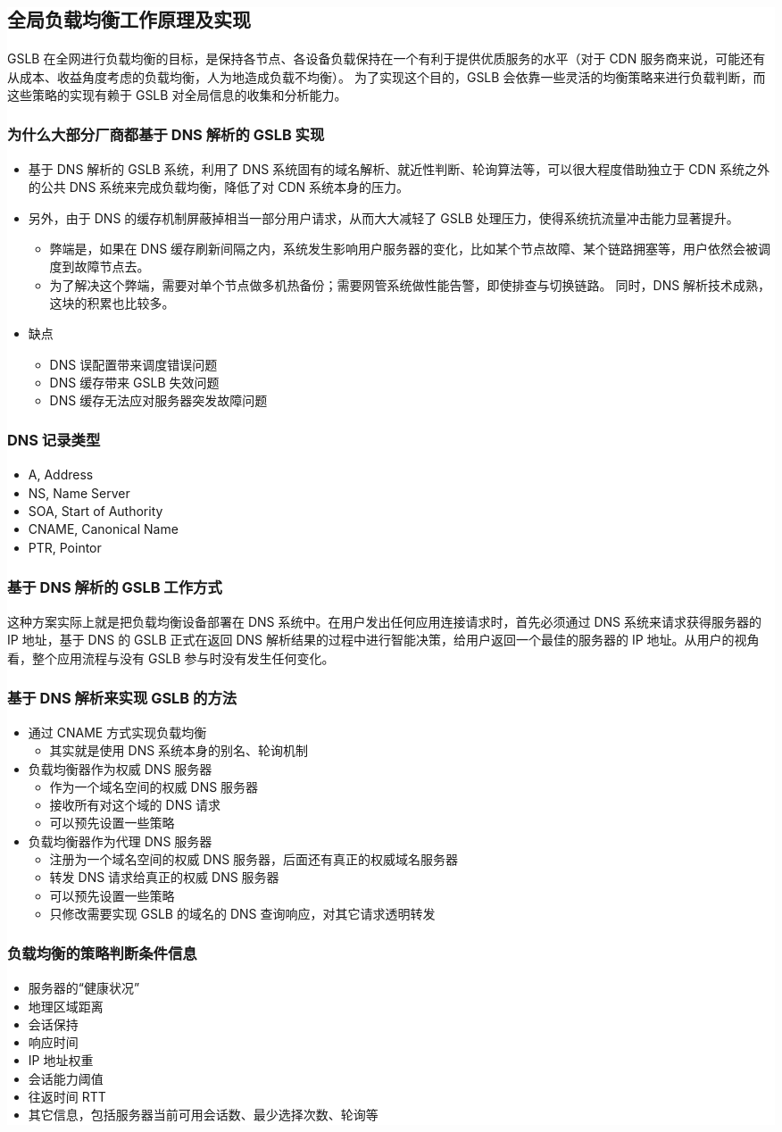 ## 全局负载均衡工作原理及实现

GSLB 在全网进行负载均衡的目标，是保持各节点、各设备负载保持在一个有利于提供优质服务的水平（对于 CDN 服务商来说，可能还有从成本、收益角度考虑的负载均衡，人为地造成负载不均衡）。
为了实现这个目的，GSLB 会依靠一些灵活的均衡策略来进行负载判断，而这些策略的实现有赖于 GSLB 对全局信息的收集和分析能力。

### 为什么大部分厂商都基于 DNS 解析的 GSLB 实现

* 基于 DNS 解析的 GSLB 系统，利用了 DNS 系统固有的域名解析、就近性判断、轮询算法等，可以很大程度借助独立于 CDN 系统之外的公共 DNS 系统来完成负载均衡，降低了对 CDN 系统本身的压力。
* 另外，由于 DNS 的缓存机制屏蔽掉相当一部分用户请求，从而大大减轻了 GSLB 处理压力，使得系统抗流量冲击能力显著提升。
    * 弊端是，如果在 DNS 缓存刷新间隔之内，系统发生影响用户服务器的变化，比如某个节点故障、某个链路拥塞等，用户依然会被调度到故障节点去。
    * 为了解决这个弊端，需要对单个节点做多机热备份；需要网管系统做性能告警，即使排查与切换链路。
同时，DNS 解析技术成熟，这块的积累也比较多。

* 缺点
    * DNS 误配置带来调度错误问题
    * DNS 缓存带来 GSLB 失效问题
    * DNS 缓存无法应对服务器突发故障问题

### DNS 记录类型

* A, Address
* NS, Name Server
* SOA, Start of Authority
* CNAME, Canonical Name
* PTR, Pointor

### 基于 DNS 解析的 GSLB 工作方式

这种方案实际上就是把负载均衡设备部署在 DNS 系统中。在用户发出任何应用连接请求时，首先必须通过 DNS 系统来请求获得服务器的 IP 地址，基于 DNS 的 GSLB 正式在返回 DNS 解析结果的过程中进行智能决策，给用户返回一个最佳的服务器的 IP 地址。从用户的视角看，整个应用流程与没有 GSLB 参与时没有发生任何变化。

### 基于 DNS 解析来实现 GSLB 的方法

* 通过 CNAME 方式实现负载均衡
    * 其实就是使用 DNS 系统本身的别名、轮询机制
* 负载均衡器作为权威 DNS 服务器
    * 作为一个域名空间的权威 DNS 服务器
    * 接收所有对这个域的 DNS 请求
    * 可以预先设置一些策略
* 负载均衡器作为代理 DNS 服务器
    * 注册为一个域名空间的权威 DNS 服务器，后面还有真正的权威域名服务器
    * 转发 DNS 请求给真正的权威 DNS 服务器
    * 可以预先设置一些策略
    * 只修改需要实现 GSLB 的域名的 DNS 查询响应，对其它请求透明转发

### 负载均衡的策略判断条件信息

* 服务器的“健康状况”
* 地理区域距离
* 会话保持
* 响应时间
* IP 地址权重
* 会话能力阈值
* 往返时间 RTT
* 其它信息，包括服务器当前可用会话数、最少选择次数、轮询等
